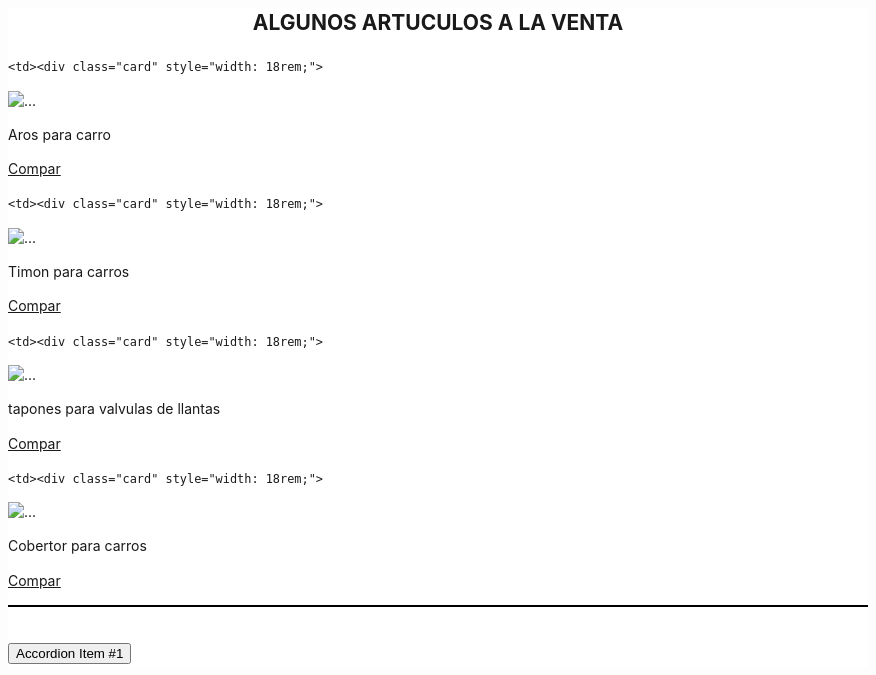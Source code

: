 

<style>
table, th, td {
  border:1px solid black;
}
</style>
<body>


<center> <h2>ALGUNOS ARTUCULOS A LA VENTA </h2>  </center>

<table style="width:100%">
  <tr>

    <td><div class="card" style="width: 18rem;">
  <img src="https://i.pinimg.com/550x/31/0a/c1/310ac10a688fd0801e5f7346f4e573e7.jpg" class="card-img-top" alt="...">
  <div class="card-body">
    <p class="card-text">Aros para carro </p>
        <a href="#" class="btn btn-primary">Compar</a>
  </div>
</div></td>

    <td><div class="card" style="width: 18rem;">
  <img src="https://encrypted-tbn0.gstatic.com/images?q=tbn:ANd9GcTXUWZ79896W5Q2WPz1lRbhpTRhZURuN8hipA&s" class="card-img-top" alt="...">
  <div class="card-body">
    <p class="card-text">Timon para carros  </p>
           <a href="#" class="btn btn-primary">Compar</a>
  </div>
</div></td>

    <td><div class="card" style="width: 18rem;">
  <img src="https://encrypted-tbn0.gstatic.com/images?q=tbn:ANd9GcSELY2QjGaeMiBLGn0jG9S_JGAZgNbaJ3TeTQ&s" class="card-img-top" alt="...">
  <div class="card-body">
    <p class="card-text">tapones para valvulas de llantas</p>
     <a href="#" class="btn btn-primary">Compar</a>
  </div>
</div></td>

    <td><div class="card" style="width: 18rem;">
  <img src="https://cemacogt.vtexassets.com/arquivos/ids/335760/972604_1.jpg?v=638439376472400000" class="card-img-top" alt="...">
  <div class="card-body">
    <p class="card-text">Cobertor para carros </p>
     <a href="#" class="btn btn-primary">Compar</a>
  </div>
</div></td>

  </tr>
</table>



<div class="accordion" id="accordionExample">
  <div class="accordion-item">
    <h2 class="accordion-header" id="headingOne">
      <button class="accordion-button" type="button" data-bs-toggle="collapse" data-bs-target="#collapseOne" aria-expanded="true" aria-controls="collapseOne">
        Accordion Item #1
      </button>
    </h2>
    <div id="collapseOne" class="accordion-collapse collapse show" aria-labelledby="headingOne" data-bs-parent="#accordionExample">
      <div class="accordion-body">